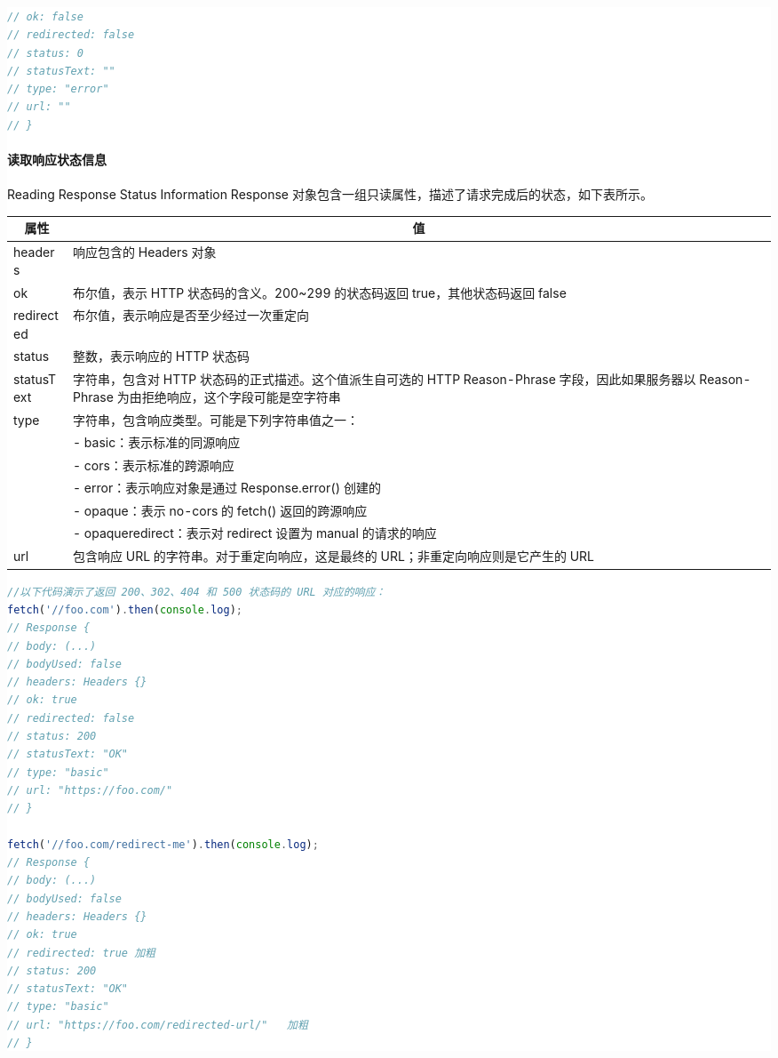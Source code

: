 ```js
// ok: false 
// redirected: false 
// status: 0 
// statusText: "" 
// type: "error" 
// url: "" 
// } 
```

#### 读取响应状态信息

Reading Response Status Information
Response 对象包含一组只读属性，描述了请求完成后的状态，如下表所示。

| 属性        | 值                                                                 |
|-------------|--------------------------------------------------------------------|
| headers     | 响应包含的 Headers 对象                                             |
| ok          | 布尔值，表示 HTTP 状态码的含义。200~299 的状态码返回 true，其他状态码返回 false |
| redirected  | 布尔值，表示响应是否至少经过一次重定向                                |
| status      | 整数，表示响应的 HTTP 状态码                                          |
| statusText  | 字符串，包含对 HTTP 状态码的正式描述。这个值派生自可选的 HTTP Reason-Phrase 字段，因此如果服务器以 Reason-Phrase 为由拒绝响应，这个字段可能是空字符串 |
| type        | 字符串，包含响应类型。可能是下列字符串值之一：                         |
|             | - basic：表示标准的同源响应                                           |
|             | - cors：表示标准的跨源响应                                            |
|             | - error：表示响应对象是通过 Response.error() 创建的                    |
|             | - opaque：表示 no-cors 的 fetch() 返回的跨源响应                      |
|             | - opaqueredirect：表示对 redirect 设置为 manual 的请求的响应          |
| url         | 包含响应 URL 的字符串。对于重定向响应，这是最终的 URL；非重定向响应则是它产生的 URL |

```js
//以下代码演示了返回 200、302、404 和 500 状态码的 URL 对应的响应：
fetch('//foo.com').then(console.log); 
// Response { 
// body: (...) 
// bodyUsed: false 
// headers: Headers {} 
// ok: true 
// redirected: false 
// status: 200 
// statusText: "OK" 
// type: "basic" 
// url: "https://foo.com/" 
// } 

fetch('//foo.com/redirect-me').then(console.log); 
// Response { 
// body: (...) 
// bodyUsed: false 
// headers: Headers {} 
// ok: true 
// redirected: true 加粗
// status: 200 
// statusText: "OK" 
// type: "basic" 
// url: "https://foo.com/redirected-url/"   加粗
// } 
```